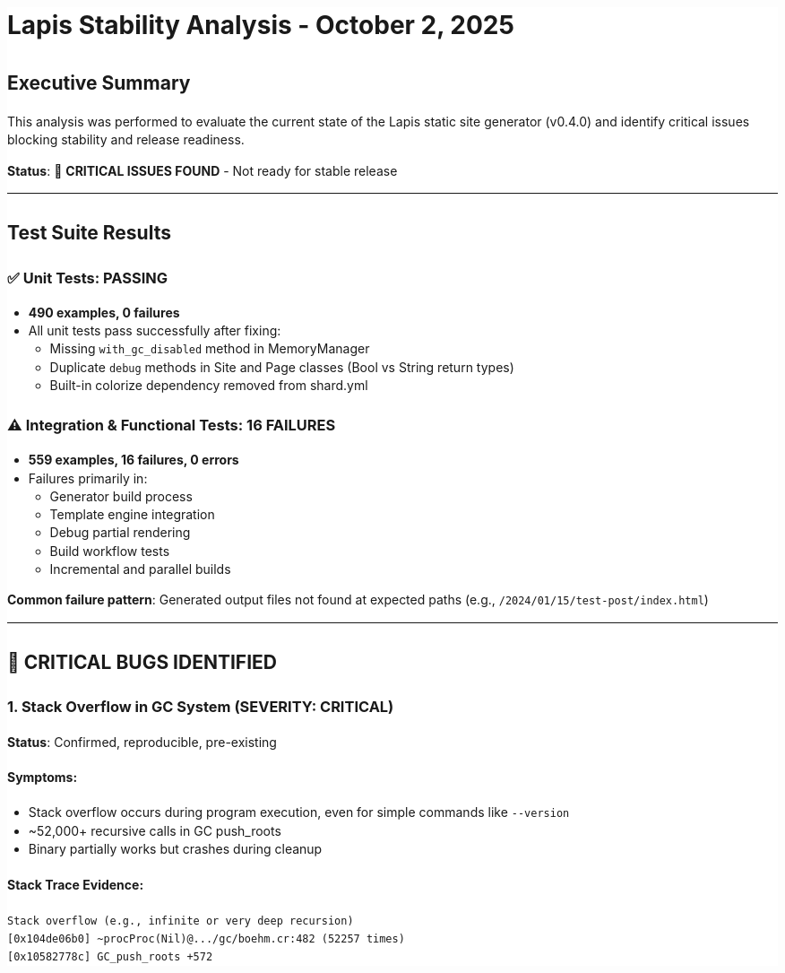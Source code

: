 # Lapis Stability Analysis - October 2, 2025

## Executive Summary

This analysis was performed to evaluate the current state of the Lapis static site generator (v0.4.0) and identify critical issues blocking stability and release readiness.

**Status**: 🔴 **CRITICAL ISSUES FOUND** - Not ready for stable release

---

## Test Suite Results

### ✅ Unit Tests: **PASSING**
- **490 examples, 0 failures** 
- All unit tests pass successfully after fixing:
  - Missing `with_gc_disabled` method in MemoryManager
  - Duplicate `debug` methods in Site and Page classes (Bool vs String return types)
  - Built-in colorize dependency removed from shard.yml

### ⚠️ Integration & Functional Tests: **16 FAILURES**
- **559 examples, 16 failures, 0 errors**
- Failures primarily in:
  - Generator build process
  - Template engine integration  
  - Debug partial rendering
  - Build workflow tests
  - Incremental and parallel builds

**Common failure pattern**: Generated output files not found at expected paths (e.g., `/2024/01/15/test-post/index.html`)

---

## 🚨 CRITICAL BUGS IDENTIFIED

### 1. **Stack Overflow in GC System** (SEVERITY: CRITICAL)
**Status**: Confirmed, reproducible, pre-existing

#### Symptoms:
- Stack overflow occurs during program execution, even for simple commands like `--version`
- ~52,000+ recursive calls in GC push_roots
- Binary partially works but crashes during cleanup

#### Stack Trace Evidence:
```
Stack overflow (e.g., infinite or very deep recursion)
[0x104de06b0] ~procProc(Nil)@.../gc/boehm.cr:482 (52257 times)
[0x10582778c] GC_push_roots +572
```

